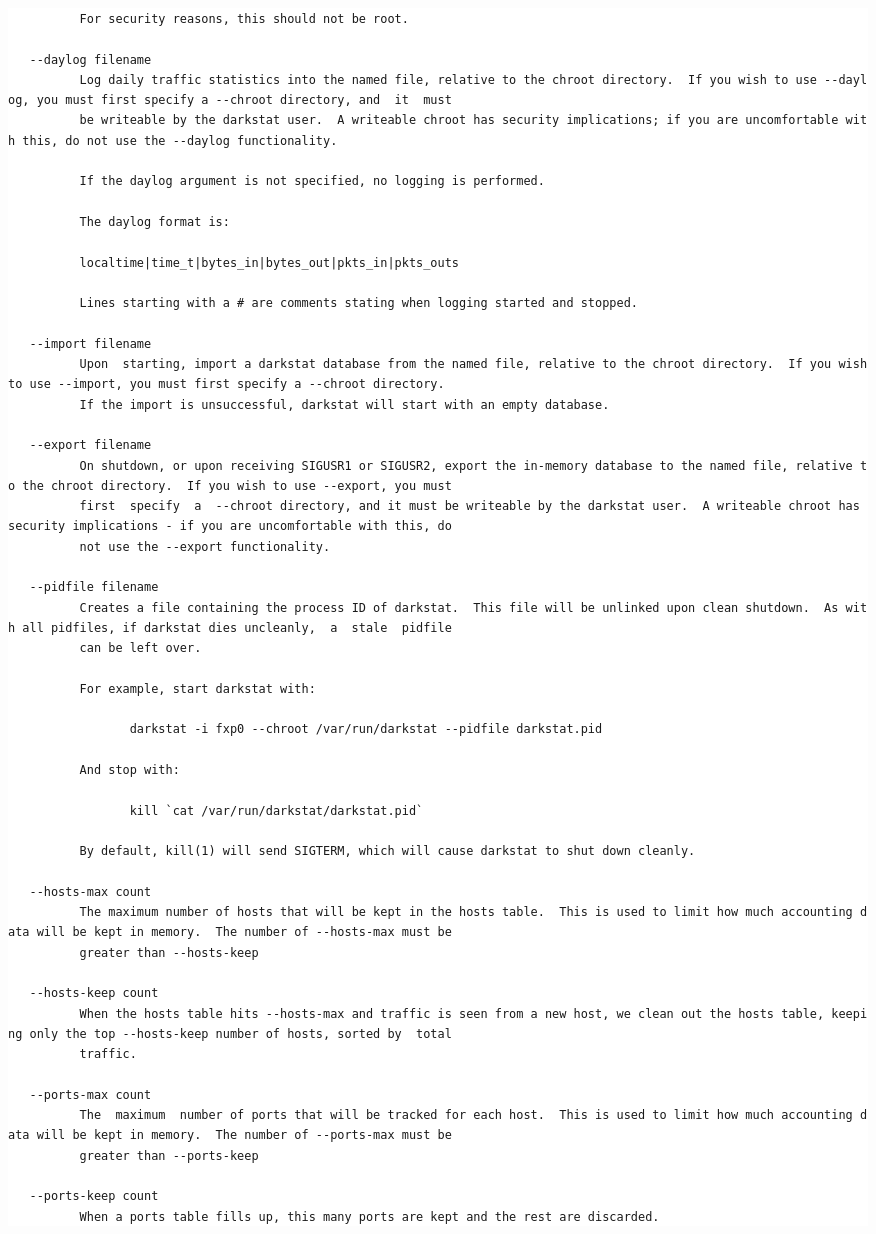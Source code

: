               For security reasons, this should not be root.

       --daylog filename
              Log daily traffic statistics into the named file, relative to the chroot directory.  If you wish to use --daylog, you must first specify a --chroot directory, and  it  must
              be writeable by the darkstat user.  A writeable chroot has security implications; if you are uncomfortable with this, do not use the --daylog functionality.

              If the daylog argument is not specified, no logging is performed.

              The daylog format is:

              localtime|time_t|bytes_in|bytes_out|pkts_in|pkts_outs

              Lines starting with a # are comments stating when logging started and stopped.

       --import filename
              Upon  starting, import a darkstat database from the named file, relative to the chroot directory.  If you wish to use --import, you must first specify a --chroot directory.
              If the import is unsuccessful, darkstat will start with an empty database.

       --export filename
              On shutdown, or upon receiving SIGUSR1 or SIGUSR2, export the in-memory database to the named file, relative to the chroot directory.  If you wish to use --export, you must
              first  specify  a  --chroot directory, and it must be writeable by the darkstat user.  A writeable chroot has security implications - if you are uncomfortable with this, do
              not use the --export functionality.

       --pidfile filename
              Creates a file containing the process ID of darkstat.  This file will be unlinked upon clean shutdown.  As with all pidfiles, if darkstat dies uncleanly,  a  stale  pidfile
              can be left over.

              For example, start darkstat with:

                     darkstat -i fxp0 --chroot /var/run/darkstat --pidfile darkstat.pid

              And stop with:

                     kill `cat /var/run/darkstat/darkstat.pid`

              By default, kill(1) will send SIGTERM, which will cause darkstat to shut down cleanly.

       --hosts-max count
              The maximum number of hosts that will be kept in the hosts table.  This is used to limit how much accounting data will be kept in memory.  The number of --hosts-max must be
              greater than --hosts-keep

       --hosts-keep count
              When the hosts table hits --hosts-max and traffic is seen from a new host, we clean out the hosts table, keeping only the top --hosts-keep number of hosts, sorted by  total
              traffic.

       --ports-max count
              The  maximum  number of ports that will be tracked for each host.  This is used to limit how much accounting data will be kept in memory.  The number of --ports-max must be
              greater than --ports-keep

       --ports-keep count
              When a ports table fills up, this many ports are kept and the rest are discarded.
